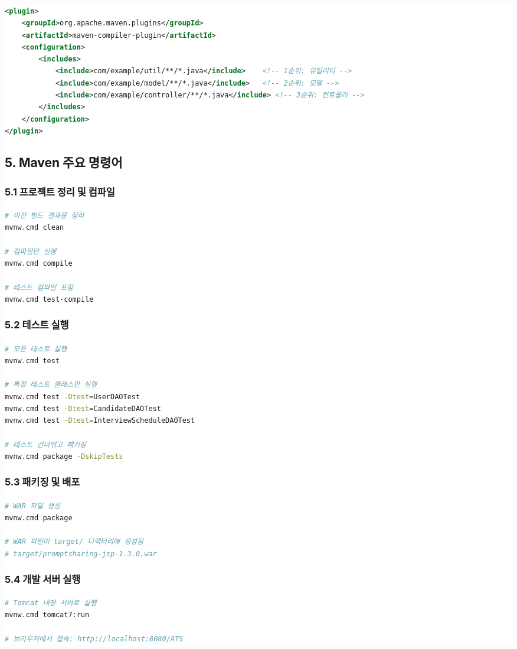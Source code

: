 ```xml
<plugin>
    <groupId>org.apache.maven.plugins</groupId>
    <artifactId>maven-compiler-plugin</artifactId>
    <configuration>
        <includes>
            <include>com/example/util/**/*.java</include>    <!-- 1순위: 유틸리티 -->
            <include>com/example/model/**/*.java</include>   <!-- 2순위: 모델 -->
            <include>com/example/controller/**/*.java</include> <!-- 3순위: 컨트롤러 -->
        </includes>
    </configuration>
</plugin>
```

## 5. Maven 주요 명령어

### 5.1 프로젝트 정리 및 컴파일
```bash
# 이전 빌드 결과물 정리
mvnw.cmd clean

# 컴파일만 실행
mvnw.cmd compile

# 테스트 컴파일 포함
mvnw.cmd test-compile
```

### 5.2 테스트 실행
```bash
# 모든 테스트 실행
mvnw.cmd test

# 특정 테스트 클래스만 실행
mvnw.cmd test -Dtest=UserDAOTest
mvnw.cmd test -Dtest=CandidateDAOTest
mvnw.cmd test -Dtest=InterviewScheduleDAOTest

# 테스트 건너뛰고 패키징
mvnw.cmd package -DskipTests
```

### 5.3 패키징 및 배포
```bash
# WAR 파일 생성
mvnw.cmd package

# WAR 파일이 target/ 디렉터리에 생성됨
# target/promptsharing-jsp-1.3.0.war
```

### 5.4 개발 서버 실행
```bash
# Tomcat 내장 서버로 실행
mvnw.cmd tomcat7:run

# 브라우저에서 접속: http://localhost:8080/ATS
```
